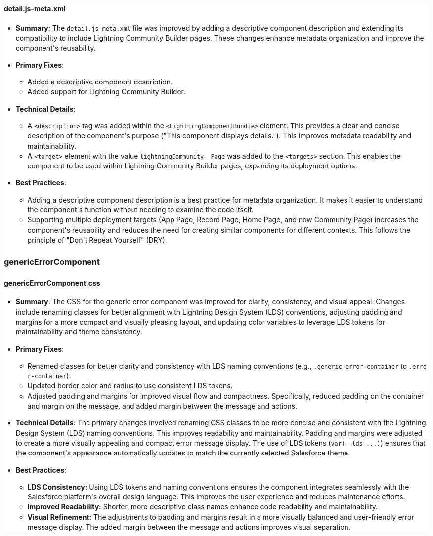 


#### detail.js-meta.xml

- **Summary**: The `detail.js-meta.xml` file was improved by adding a descriptive component description and extending its compatibility to include Lightning Community Builder pages.  These changes enhance metadata organization and improve the component's reusability.


- **Primary Fixes**:
    * Added a descriptive component description.
    * Added support for Lightning Community Builder.


- **Technical Details**:
    * A `<description>` tag was added within the `<LightningComponentBundle>` element. This provides a clear and concise description of the component's purpose ("This component displays details.").  This improves metadata readability and maintainability.
    * A `<target>` element with the value `lightningCommunity__Page` was added to the `<targets>` section. This enables the component to be used within Lightning Community Builder pages, expanding its deployment options.


- **Best Practices**:
    * Adding a descriptive component description is a best practice for metadata organization.  It makes it easier to understand the component's function without needing to examine the code itself.
    * Supporting multiple deployment targets (App Page, Record Page, Home Page, and now Community Page) increases the component's reusability and reduces the need for creating similar components for different contexts.  This follows the principle of "Don't Repeat Yourself" (DRY).


### genericErrorComponent

#### genericErrorComponent.css

- **Summary**: The CSS for the generic error component was improved for clarity, consistency, and visual appeal.  Changes include renaming classes for better alignment with Lightning Design System (LDS) conventions, adjusting padding and margins for a more compact and visually pleasing layout, and updating color variables to leverage LDS tokens for maintainability and theme consistency.

- **Primary Fixes**:
    * Renamed classes for better clarity and consistency with LDS naming conventions (e.g., `.generic-error-container` to `.error-container`).
    * Updated border color and radius to use consistent LDS tokens.
    * Adjusted padding and margins for improved visual flow and compactness.  Specifically, reduced padding on the container and margin on the message, and added margin between the message and actions.

- **Technical Details**:
    The primary changes involved renaming CSS classes to be more concise and consistent with the Lightning Design System (LDS) naming conventions.  This improves readability and maintainability.  Padding and margins were adjusted to create a more visually appealing and compact error message display.  The use of LDS tokens (`var(--lds-...)`) ensures that the component's appearance automatically updates to match the currently selected Salesforce theme.

- **Best Practices**:
    * **LDS Consistency:**  Using LDS tokens and naming conventions ensures the component integrates seamlessly with the Salesforce platform's overall design language. This improves the user experience and reduces maintenance efforts.
    * **Improved Readability:**  Shorter, more descriptive class names enhance code readability and maintainability.
    * **Visual Refinement:** The adjustments to padding and margins result in a more visually balanced and user-friendly error message display.  The added margin between the message and actions improves visual separation.
